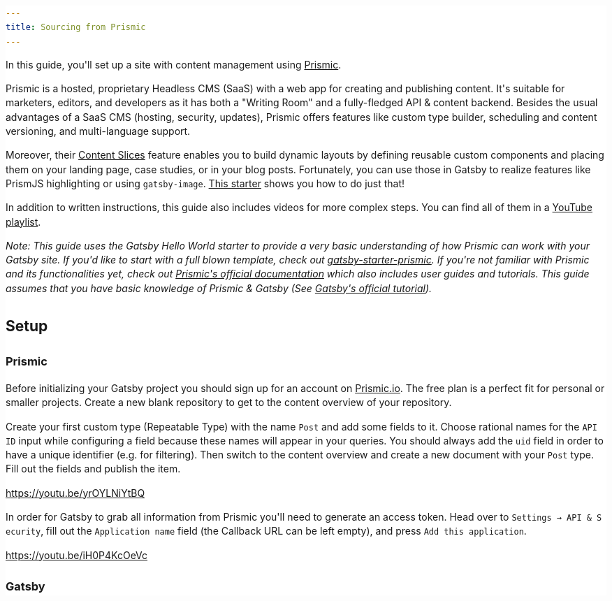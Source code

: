 ```yaml
---
title: Sourcing from Prismic
---
```


In this guide, you'll set up a site with content management using [Prismic](https://prismic.io/).

Prismic is a hosted, proprietary Headless CMS (SaaS) with a web app for creating and publishing content. It's suitable for marketers, editors, and developers as it has both a "Writing Room" and a fully-fledged API & content backend. Besides the usual advantages of a SaaS CMS (hosting, security, updates), Prismic offers features like custom type builder, scheduling and content versioning, and multi-language support.

Moreover, their [Content Slices](https://prismic.io/feature/dynamic-layout-content-components) feature enables you to build dynamic layouts by defining reusable custom components and placing them on your landing page, case studies, or in your blog posts. Fortunately, you can use those in Gatsby to realize features like PrismJS highlighting or using `gatsby-image`. [This starter](https://github.com/LekoArts/gatsby-starter-prismic) shows you how to do just that!

In addition to written instructions, this guide also includes videos for more complex steps. You can find all of them in a [YouTube playlist](https://www.youtube.com/playlist?list=PLB-cmN3u7PHJCG-phPyiydhHfiosyd0VC).

_Note: This guide uses the Gatsby Hello World starter to provide a very basic understanding of how Prismic can work with your Gatsby site. If you'd like to start with a full blown template, check out [gatsby-starter-prismic](https://github.com/LekoArts/gatsby-starter-prismic). If you're not familiar with Prismic and its functionalities yet, check out [Prismic's official documentation](https://prismic.io/docs) which also includes user guides and tutorials. This guide assumes that you have basic knowledge of Prismic & Gatsby (See [Gatsby's official tutorial](/tutorial))._

## Setup

### Prismic

Before initializing your Gatsby project you should sign up for an account on [Prismic.io](https://prismic.io/). The free plan is a perfect fit for personal or smaller projects. Create a new blank repository to get to the content overview of your repository.

Create your first custom type (Repeatable Type) with the name `Post` and add some fields to it. Choose rational names for the `API ID` input while configuring a field because these names will appear in your queries. You should always add the `uid` field in order to have a unique identifier (e.g. for filtering). Then switch to the content overview and create a new document with your `Post` type. Fill out the fields and publish the item.

https://youtu.be/yrOYLNiYtBQ

In order for Gatsby to grab all information from Prismic you'll need to generate an access token. Head over to `Settings → API & Security`, fill out the `Application name` field (the Callback URL can be left empty), and press `Add this application`.

https://youtu.be/iH0P4KcOeVc

### Gatsby
